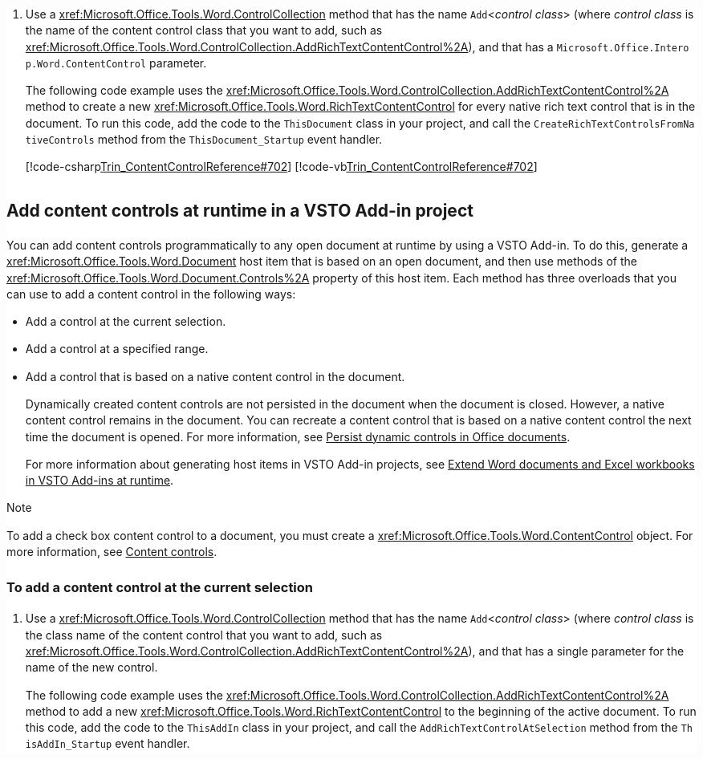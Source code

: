 1.  Use a <xref:Microsoft.Office.Tools.Word.ControlCollection> method that has the name `Add`\<*control class*> (where *control class* is the name of the content control class that you want to add, such as <xref:Microsoft.Office.Tools.Word.ControlCollection.AddRichTextContentControl%2A>), and that has a `Microsoft.Office.Interop.Word.ContentControl` parameter.

     The following code example uses the <xref:Microsoft.Office.Tools.Word.ControlCollection.AddRichTextContentControl%2A> method to create a new <xref:Microsoft.Office.Tools.Word.RichTextContentControl> for every native rich text control that is in the document. To run this code, add the code to the `ThisDocument` class in your project, and call the `CreateRichTextControlsFromNativeControls` method from the `ThisDocument_Startup` event handler.

     [!code-csharp[Trin_ContentControlReference#702](../vsto/codesnippet/CSharp/trin_wordcontentcontrolreference/RichText.cs#702)]
     [!code-vb[Trin_ContentControlReference#702](../vsto/codesnippet/VisualBasic/trin_contentcontrolreference/RichText.vb#702)]

##  <a name="runtimeaddin"></a> Add content controls at runtime in a VSTO Add-in project
 You can add content controls programmatically to any open document at runtime by using a VSTO Add-in. To do this, generate a <xref:Microsoft.Office.Tools.Word.Document> host item that is based on an open document, and then use methods of the <xref:Microsoft.Office.Tools.Word.Document.Controls%2A> property of this host item. Each method has three overloads that you can use to add a content control in the following ways:

- Add a control at the current selection.

- Add a control at a specified range.

- Add a control that is based on a native content control in the document.

  Dynamically created content controls are not persisted in the document when the document is closed. However, a native content control remains in the document. You can recreate a content control that is based on a native content control the next time the document is opened. For more information, see [Persist dynamic controls in Office documents](../vsto/persisting-dynamic-controls-in-office-documents.md).

  For more information about generating host items in VSTO Add-in projects, see [Extend Word documents and Excel workbooks in VSTO Add-ins at runtime](../vsto/extending-word-documents-and-excel-workbooks-in-vsto-add-ins-at-run-time.md).

> [!NOTE]
>  To add a check box content control to a document, you must create a <xref:Microsoft.Office.Tools.Word.ContentControl> object. For more information, see [Content controls](../vsto/content-controls.md).

### To add a content control at the current selection

1.  Use a <xref:Microsoft.Office.Tools.Word.ControlCollection> method that has the name `Add`\<*control class*> (where *control class* is the class name of the content control that you want to add, such as <xref:Microsoft.Office.Tools.Word.ControlCollection.AddRichTextContentControl%2A>), and that has a single parameter for the name of the new control.

     The following code example uses the <xref:Microsoft.Office.Tools.Word.ControlCollection.AddRichTextContentControl%2A> method to add a new <xref:Microsoft.Office.Tools.Word.RichTextContentControl> to the beginning of the active document. To run this code, add the code to the `ThisAddIn` class in your project, and call the `AddRichTextControlAtSelection` method from the `ThisAddIn_Startup` event handler.
